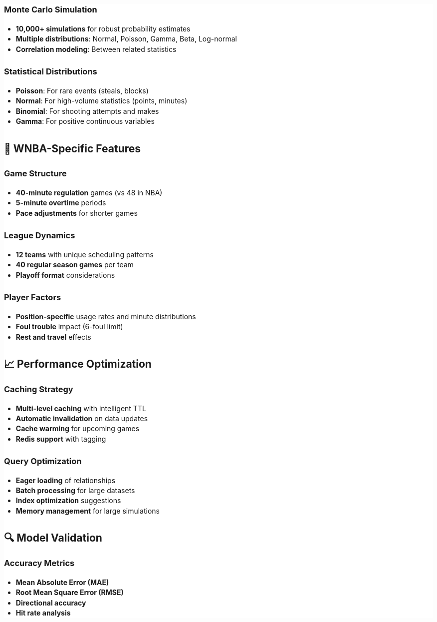 ### Monte Carlo Simulation
- **10,000+ simulations** for robust probability estimates
- **Multiple distributions**: Normal, Poisson, Gamma, Beta, Log-normal
- **Correlation modeling**: Between related statistics

### Statistical Distributions
- **Poisson**: For rare events (steals, blocks)
- **Normal**: For high-volume statistics (points, minutes)
- **Binomial**: For shooting attempts and makes
- **Gamma**: For positive continuous variables

## 🎯 WNBA-Specific Features

### Game Structure
- **40-minute regulation** games (vs 48 in NBA)
- **5-minute overtime** periods
- **Pace adjustments** for shorter games

### League Dynamics
- **12 teams** with unique scheduling patterns
- **40 regular season games** per team
- **Playoff format** considerations

### Player Factors
- **Position-specific** usage rates and minute distributions
- **Foul trouble** impact (6-foul limit)
- **Rest and travel** effects

## 📈 Performance Optimization

### Caching Strategy
- **Multi-level caching** with intelligent TTL
- **Automatic invalidation** on data updates
- **Cache warming** for upcoming games
- **Redis support** with tagging

### Query Optimization
- **Eager loading** of relationships
- **Batch processing** for large datasets
- **Index optimization** suggestions
- **Memory management** for large simulations

## 🔍 Model Validation

### Accuracy Metrics
- **Mean Absolute Error (MAE)**
- **Root Mean Square Error (RMSE)**
- **Directional accuracy**
- **Hit rate analysis**
